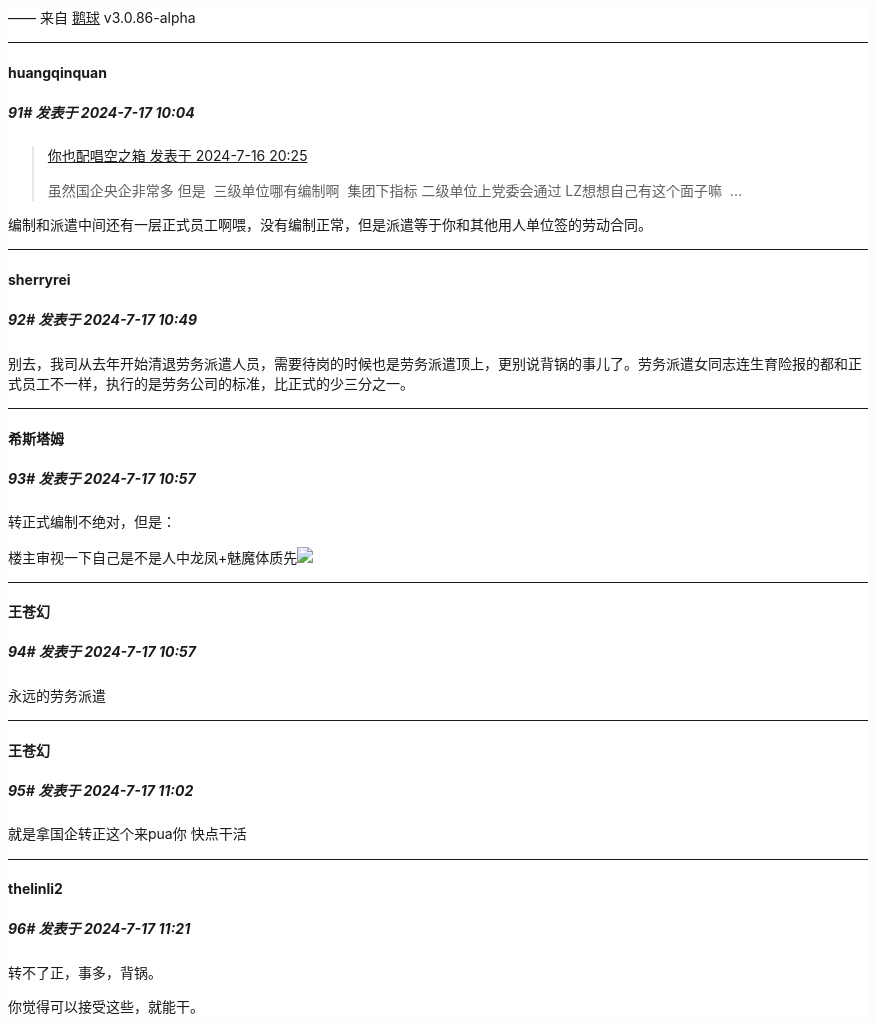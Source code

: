 —— 来自 [鹅球](https://www.pgyer.com/xfPejhuq) v3.0.86-alpha


*****

####  huangqinquan  
##### 91#       发表于 2024-7-17 10:04

<blockquote><a href="httphttps://bbs.saraba1st.com/2b/forum.php?mod=redirect&amp;goto=findpost&amp;pid=65604974&amp;ptid=2191698" target="_blank">你也配唱空之箱 发表于 2024-7-16 20:25</a>

虽然国企央企非常多 但是  三级单位哪有编制啊  集团下指标 二级单位上党委会通过 LZ想想自己有这个面子嘛  ...</blockquote>
编制和派遣中间还有一层正式员工啊喂，没有编制正常，但是派遣等于你和其他用人单位签的劳动合同。


*****

####  sherryrei  
##### 92#       发表于 2024-7-17 10:49

别去，我司从去年开始清退劳务派遣人员，需要待岗的时候也是劳务派遣顶上，更别说背锅的事儿了。劳务派遣女同志连生育险报的都和正式员工不一样，执行的是劳务公司的标准，比正式的少三分之一。


*****

####  希斯塔姆  
##### 93#       发表于 2024-7-17 10:57

转正式编制不绝对，但是：

楼主审视一下自己是不是人中龙凤+魅魔体质先<img src="https://static.saraba1st.com/image/smiley/face2017/067.png" referrerpolicy="no-referrer">

*****

####  王苍幻  
##### 94#       发表于 2024-7-17 10:57

永远的劳务派遣

*****

####  王苍幻  
##### 95#       发表于 2024-7-17 11:02

就是拿国企转正这个来pua你
快点干活


*****

####  thelinli2  
##### 96#       发表于 2024-7-17 11:21

转不了正，事多，背锅。

你觉得可以接受这些，就能干。
